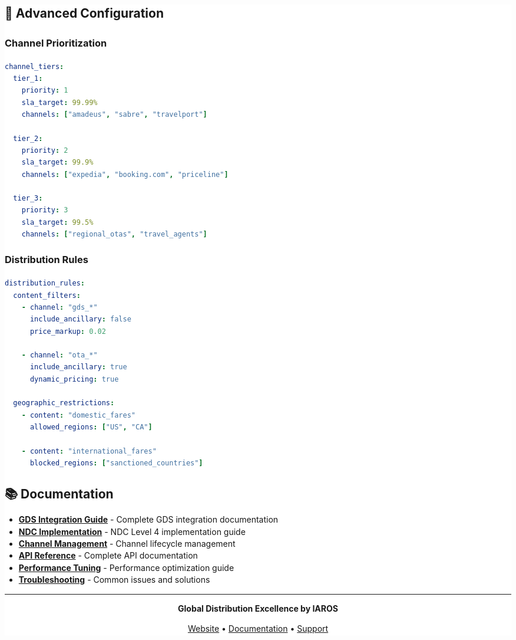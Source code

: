 ## 🔧 Advanced Configuration

### Channel Prioritization
```yaml
channel_tiers:
  tier_1:
    priority: 1
    sla_target: 99.99%
    channels: ["amadeus", "sabre", "travelport"]
    
  tier_2:
    priority: 2
    sla_target: 99.9%
    channels: ["expedia", "booking.com", "priceline"]
    
  tier_3:
    priority: 3
    sla_target: 99.5%
    channels: ["regional_otas", "travel_agents"]
```

### Distribution Rules
```yaml
distribution_rules:
  content_filters:
    - channel: "gds_*"
      include_ancillary: false
      price_markup: 0.02
      
    - channel: "ota_*"
      include_ancillary: true
      dynamic_pricing: true
      
  geographic_restrictions:
    - content: "domestic_fares"
      allowed_regions: ["US", "CA"]
      
    - content: "international_fares"
      blocked_regions: ["sanctioned_countries"]
```

## 📚 Documentation

- **[GDS Integration Guide](./docs/gds-integration.md)** - Complete GDS integration documentation
- **[NDC Implementation](./docs/ndc-implementation.md)** - NDC Level 4 implementation guide
- **[Channel Management](./docs/channel-management.md)** - Channel lifecycle management
- **[API Reference](./docs/api.md)** - Complete API documentation
- **[Performance Tuning](./docs/performance.md)** - Performance optimization guide
- **[Troubleshooting](./docs/troubleshooting.md)** - Common issues and solutions

---

<div align="center">

**Global Distribution Excellence by IAROS**

[Website](https://iaros.ai) • [Documentation](https://docs.iaros.ai) • [Support](mailto:support@iaros.ai)

</div> 